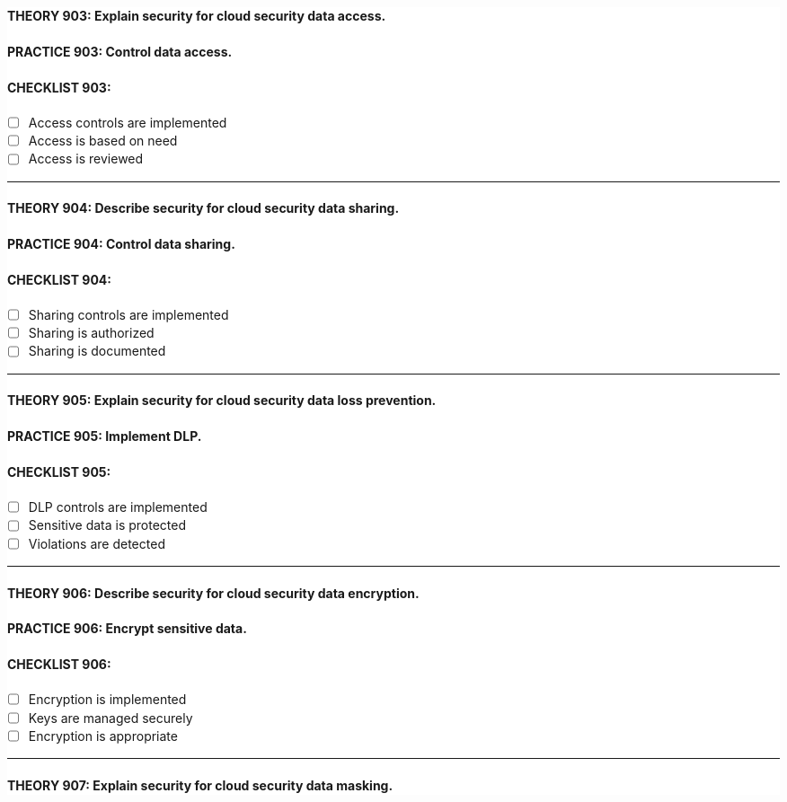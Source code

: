 
#### THEORY 903: Explain security for cloud security data access.

#### PRACTICE 903: Control data access.

#### CHECKLIST 903:

- [ ] Access controls are implemented
- [ ] Access is based on need
- [ ] Access is reviewed

---

#### THEORY 904: Describe security for cloud security data sharing.

#### PRACTICE 904: Control data sharing.

#### CHECKLIST 904:

- [ ] Sharing controls are implemented
- [ ] Sharing is authorized
- [ ] Sharing is documented

---

#### THEORY 905: Explain security for cloud security data loss prevention.

#### PRACTICE 905: Implement DLP.

#### CHECKLIST 905:

- [ ] DLP controls are implemented
- [ ] Sensitive data is protected
- [ ] Violations are detected

---

#### THEORY 906: Describe security for cloud security data encryption.

#### PRACTICE 906: Encrypt sensitive data.

#### CHECKLIST 906:

- [ ] Encryption is implemented
- [ ] Keys are managed securely
- [ ] Encryption is appropriate

---

#### THEORY 907: Explain security for cloud security data masking.
